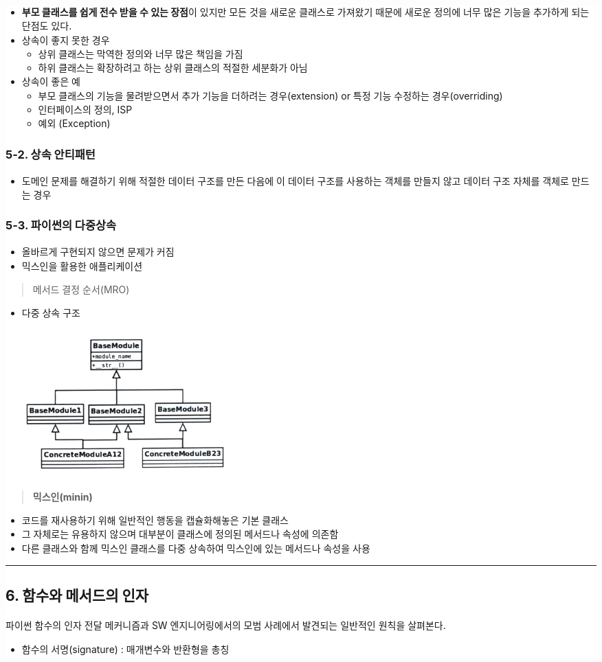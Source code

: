 - **부모 클래스를 쉽게 전수 받을 수 있는 장점**이 있지만 모든 것을 새로운 클래스로 가져왔기 때문에 새로운 정의에 너무 많은 기능을 추가하게 되는 단점도 있다.
- 상속이 좋지 못한 경우
  - 상위 클래스는 막역한 정의와 너무 많은 책임을 가짐
  - 하위 클래스는 확장하려고 하는 상위 클래스의 적절한 세분화가 아님
- 상속이 좋은 예
  - 부모 클래스의 기능을 물려받으면서 추가 기능을 더하려는 경우(extension) or 특정 기능 수정하는 경우(overriding)
  - 인터페이스의 정의, ISP
  - 예외 (Exception)



### 5-2. 상속 안티패턴

- 도메인 문제를 해결하기 위해 적절한 데이터 구조를 만든 다음에 이 데이터 구조를 사용하는 객체를 만들지 않고 데이터 구조 자체를 객체로 만드는 경우



### 5-3. 파이썬의 다중상속

- 올바르게 구현되지 않으면 문제가 커짐
- 믹스인을 활용한 애플리케이션



> 메서드 결정 순서(MRO)

- 다중 상속 구조

![3장.파이썬의다중상속](md-images/3%EC%9E%A5.%ED%8C%8C%EC%9D%B4%EC%8D%AC%EC%9D%98%EB%8B%A4%EC%A4%91%EC%83%81%EC%86%8D.PNG)



> **믹스인(minin)**

- 코드를 재사용하기 위해 일반적인 행동을 캡슐화해놓은 기본 클래스
- 그 자체로는 유용하지 않으며 대부분이 클래스에 정의된 메서드나 속성에 의존함
- 다른 클래스와 함께 믹스인 클래스를 다중 상속하여 믹스인에 있는 메서드나 속성을 사용

---



## 6. 함수와 메서드의 인자

파이썬 함수의 인자 전달 메커니즘과 SW 엔지니어링에서의 모범 사례에서 발견되는 일반적인 원칙을 살펴본다.

- 함수의 서명(signature) : 매개변수와 반환형을 총칭
